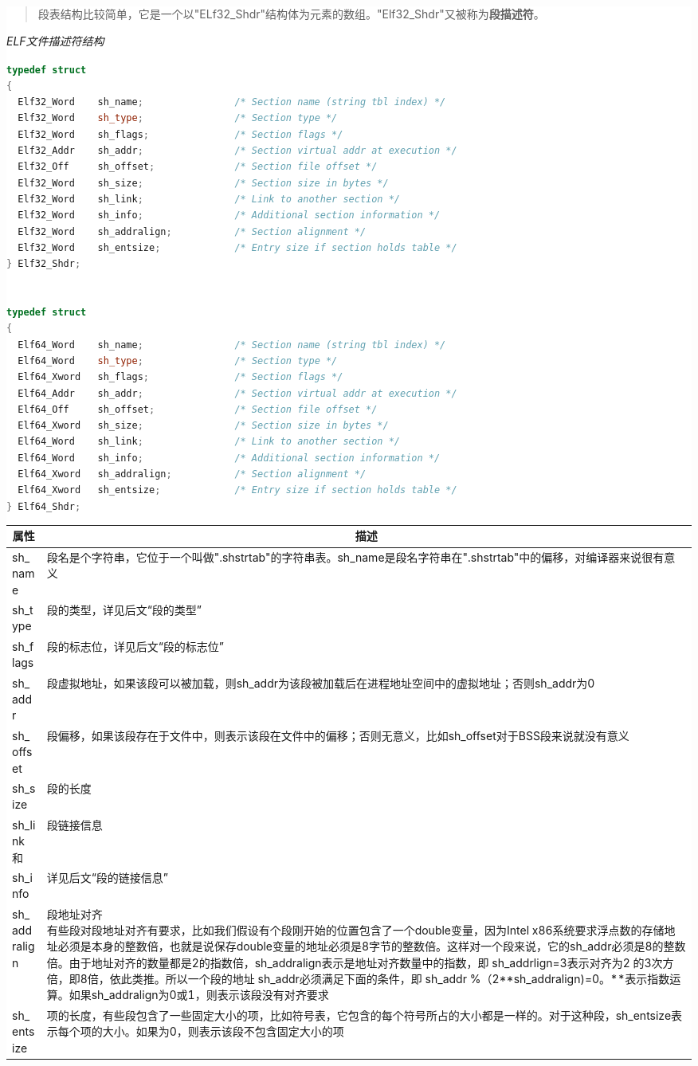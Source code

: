 >段表结构比较简单，它是一个以"ELf32_Shdr"结构体为元素的数组。"Elf32_Shdr"又被称为**段描述符**。

*ELF文件描述符结构*

``` cpp
typedef struct
{
  Elf32_Word    sh_name;                /* Section name (string tbl index) */
  Elf32_Word    sh_type;                /* Section type */
  Elf32_Word    sh_flags;               /* Section flags */
  Elf32_Addr    sh_addr;                /* Section virtual addr at execution */
  Elf32_Off     sh_offset;              /* Section file offset */
  Elf32_Word    sh_size;                /* Section size in bytes */
  Elf32_Word    sh_link;                /* Link to another section */
  Elf32_Word    sh_info;                /* Additional section information */
  Elf32_Word    sh_addralign;           /* Section alignment */
  Elf32_Word    sh_entsize;             /* Entry size if section holds table */
} Elf32_Shdr;


typedef struct
{
  Elf64_Word    sh_name;                /* Section name (string tbl index) */
  Elf64_Word    sh_type;                /* Section type */
  Elf64_Xword   sh_flags;               /* Section flags */
  Elf64_Addr    sh_addr;                /* Section virtual addr at execution */
  Elf64_Off     sh_offset;              /* Section file offset */
  Elf64_Xword   sh_size;                /* Section size in bytes */
  Elf64_Word    sh_link;                /* Link to another section */
  Elf64_Word    sh_info;                /* Additional section information */
  Elf64_Xword   sh_addralign;           /* Section alignment */
  Elf64_Xword   sh_entsize;             /* Entry size if section holds table */
} Elf64_Shdr;
```

| 属性           | 描述                                                                                                                                                                                                                                                                                                                          |
| ------------ | --------------------------------------------------------------------------------------------------------------------------------------------------------------------------------------------------------------------------------------------------------------------------------------------------------------------------- |
| sh_name      | 段名是个字符串，它位于一个叫做".shstrtab"的字符串表。sh_name是段名字符串在".shstrtab"中的偏移，对编译器来说很有意义                                                                                                                                                                                                                                                    |
| sh_type      | 段的类型，详见后文“段的类型”                                                                                                                                                                                                                                                                                                             |
| sh_flags     | 段的标志位，详见后文“段的标志位”                                                                                                                                                                                                                                                                                                           |
| sh_addr      | 段虚拟地址，如果该段可以被加载，则sh_addr为该段被加载后在进程地址空间中的虚拟地址；否则sh_addr为0                                                                                                                                                                                                                                                                    |
| sh_offset    | 段偏移，如果该段存在于文件中，则表示该段在文件中的偏移；否则无意义，比如sh_offset对于BSS段来说就没有意义                                                                                                                                                                                                                                                                  |
| sh_size      | 段的长度                                                                                                                                                                                                                                                                                                                        |
| sh_link 和    | 段链接信息                                                                                                                                                                                                                                                                                                                       |
| sh_info      | 详见后文“段的链接信息”                                                                                                                                                                                                                                                                                                                |
| sh_addralign | 段地址对齐<br>有些段对段地址对齐有要求，比如我们假设有个段刚开始的位置包含了一个double变量，因为Intel x86系统要求浮点数的存储地址必须是本身的整数倍，也就是说保存double变量的地址必须是8字节的整数倍。这样对一个段来说，它的sh_addr必须是8的整数倍。由于地址对齐的数量都是2的指数倍，sh_addralign表示是地址对齐数量中的指数，即 sh_addrlign=3表示对齐为2 的3次方倍，即8倍，依此类推。所以一个段的地址 sh_addr必须满足下面的条件，即 sh_addr %（2**sh_addralign)=0。**表示指数运算。如果sh_addralign为0或1，则表示该段没有对齐要求 |
| sh_entsize   | 项的长度，有些段包含了一些固定大小的项，比如符号表，它包含的每个符号所占的大小都是一样的。对于这种段，sh_entsize表示每个项的大小。如果为0，则表示该段不包含固定大小的项                                                                                                                                                                                                                                   |
